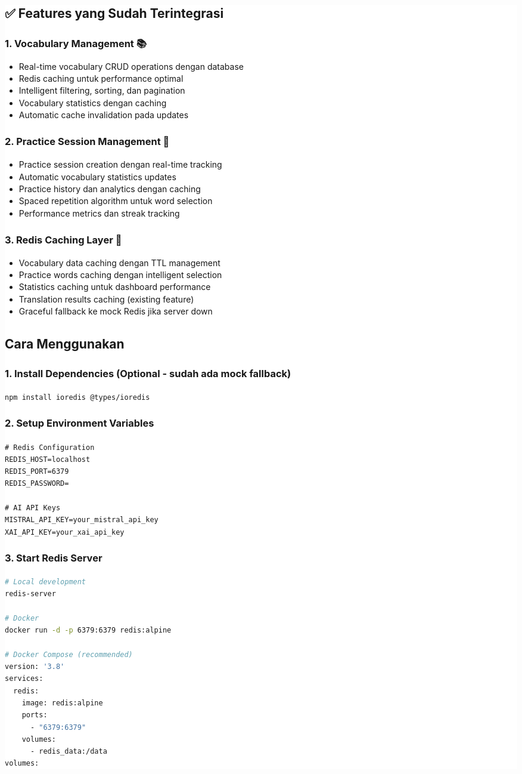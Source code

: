 ## ✅ Features yang Sudah Terintegrasi

### 1. **Vocabulary Management** 📚
- Real-time vocabulary CRUD operations dengan database
- Redis caching untuk performance optimal
- Intelligent filtering, sorting, dan pagination
- Vocabulary statistics dengan caching
- Automatic cache invalidation pada updates

### 2. **Practice Session Management** 🎯
- Practice session creation dengan real-time tracking
- Automatic vocabulary statistics updates
- Practice history dan analytics dengan caching
- Spaced repetition algorithm untuk word selection
- Performance metrics dan streak tracking

### 3. **Redis Caching Layer** 💾
- Vocabulary data caching dengan TTL management
- Practice words caching dengan intelligent selection
- Statistics caching untuk dashboard performance
- Translation results caching (existing feature)
- Graceful fallback ke mock Redis jika server down

## Cara Menggunakan

### 1. Install Dependencies (Optional - sudah ada mock fallback)
```bash
npm install ioredis @types/ioredis
```

### 2. Setup Environment Variables
```env
# Redis Configuration
REDIS_HOST=localhost
REDIS_PORT=6379
REDIS_PASSWORD=

# AI API Keys
MISTRAL_API_KEY=your_mistral_api_key
XAI_API_KEY=your_xai_api_key
```

### 3. Start Redis Server
```bash
# Local development
redis-server

# Docker
docker run -d -p 6379:6379 redis:alpine

# Docker Compose (recommended)
version: '3.8'
services:
  redis:
    image: redis:alpine
    ports:
      - "6379:6379"
    volumes:
      - redis_data:/data
volumes:
```